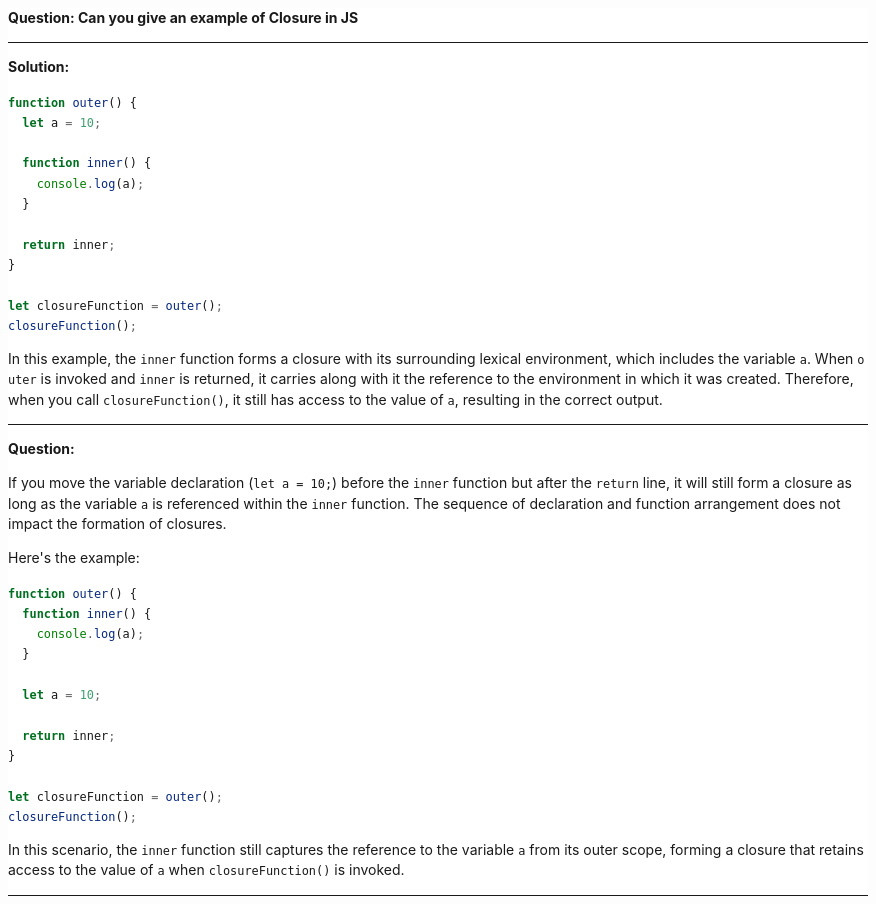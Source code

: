 
**Question: Can you give an example of Closure in JS**

---

**Solution:**

```javascript
function outer() {
  let a = 10;

  function inner() {
    console.log(a);
  }

  return inner;
}

let closureFunction = outer();
closureFunction();
```

In this example, the `inner` function forms a closure with its surrounding lexical environment, which includes the variable `a`. When `outer` is invoked and `inner` is returned, it carries along with it the reference to the environment in which it was created. Therefore, when you call `closureFunction()`, it still has access to the value of `a`, resulting in the correct output.

---

**Question:**

If you move the variable declaration (`let a = 10;`) before the `inner` function but after the `return` line, it will still form a closure as long as the variable `a` is referenced within the `inner` function. The sequence of declaration and function arrangement does not impact the formation of closures.

Here's the example:

```javascript
function outer() {
  function inner() {
    console.log(a);
  }

  let a = 10;

  return inner;
}

let closureFunction = outer();
closureFunction();
```

In this scenario, the `inner` function still captures the reference to the variable `a` from its outer scope, forming a closure that retains access to the value of `a` when `closureFunction()` is invoked.

---